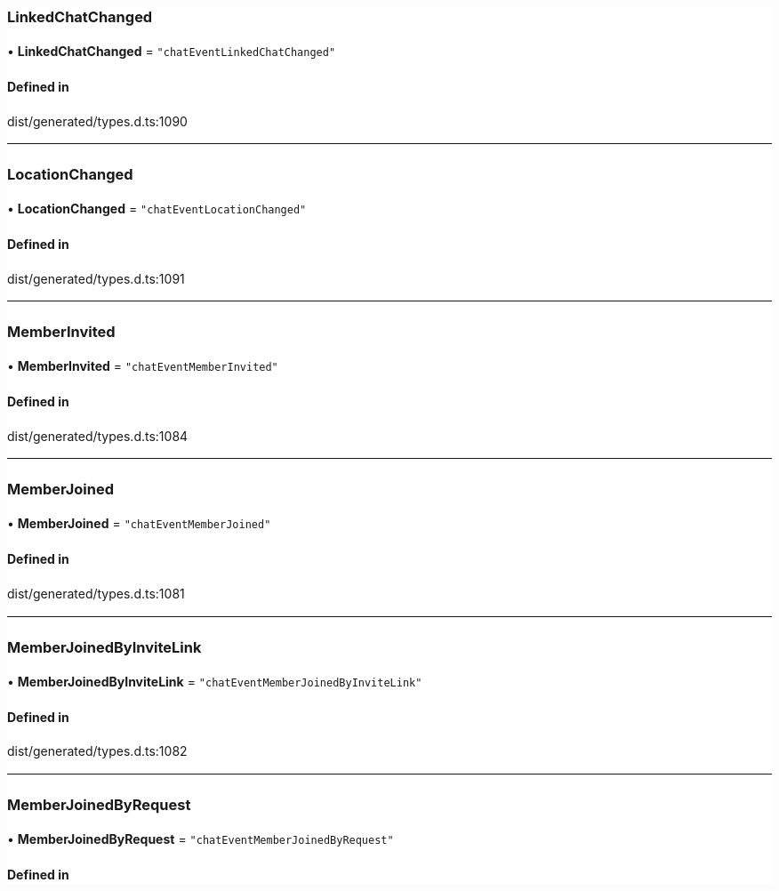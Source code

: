 ### LinkedChatChanged

• **LinkedChatChanged** = ``"chatEventLinkedChatChanged"``

#### Defined in

dist/generated/types.d.ts:1090

___

### LocationChanged

• **LocationChanged** = ``"chatEventLocationChanged"``

#### Defined in

dist/generated/types.d.ts:1091

___

### MemberInvited

• **MemberInvited** = ``"chatEventMemberInvited"``

#### Defined in

dist/generated/types.d.ts:1084

___

### MemberJoined

• **MemberJoined** = ``"chatEventMemberJoined"``

#### Defined in

dist/generated/types.d.ts:1081

___

### MemberJoinedByInviteLink

• **MemberJoinedByInviteLink** = ``"chatEventMemberJoinedByInviteLink"``

#### Defined in

dist/generated/types.d.ts:1082

___

### MemberJoinedByRequest

• **MemberJoinedByRequest** = ``"chatEventMemberJoinedByRequest"``

#### Defined in
